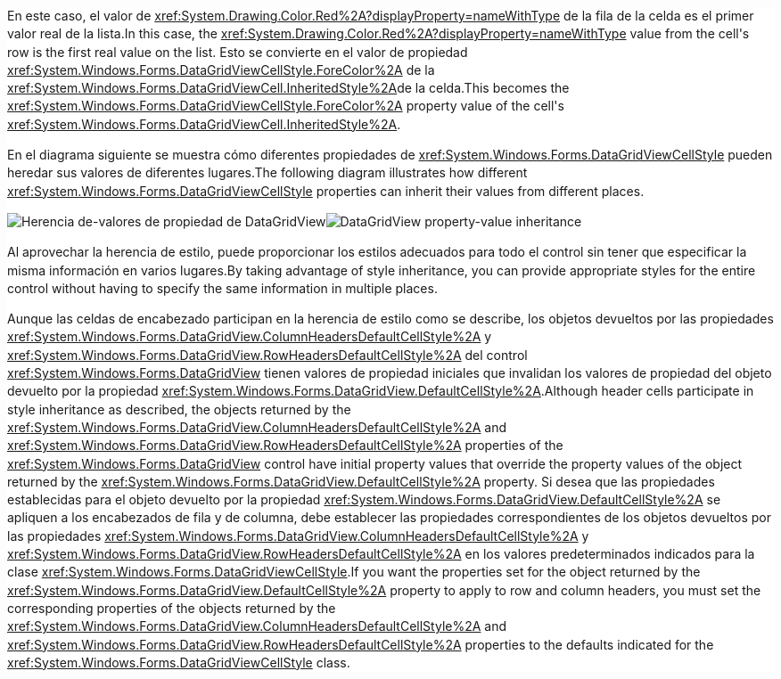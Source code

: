  <span data-ttu-id="7ddd7-167">En este caso, el valor de <xref:System.Drawing.Color.Red%2A?displayProperty=nameWithType> de la fila de la celda es el primer valor real de la lista.</span><span class="sxs-lookup"><span data-stu-id="7ddd7-167">In this case, the <xref:System.Drawing.Color.Red%2A?displayProperty=nameWithType> value from the cell's row is the first real value on the list.</span></span> <span data-ttu-id="7ddd7-168">Esto se convierte en el valor de propiedad <xref:System.Windows.Forms.DataGridViewCellStyle.ForeColor%2A> de la <xref:System.Windows.Forms.DataGridViewCell.InheritedStyle%2A>de la celda.</span><span class="sxs-lookup"><span data-stu-id="7ddd7-168">This becomes the <xref:System.Windows.Forms.DataGridViewCellStyle.ForeColor%2A> property value of the cell's <xref:System.Windows.Forms.DataGridViewCell.InheritedStyle%2A>.</span></span>  
  
 <span data-ttu-id="7ddd7-169">En el diagrama siguiente se muestra cómo diferentes propiedades de <xref:System.Windows.Forms.DataGridViewCellStyle> pueden heredar sus valores de diferentes lugares.</span><span class="sxs-lookup"><span data-stu-id="7ddd7-169">The following diagram illustrates how different <xref:System.Windows.Forms.DataGridViewCellStyle> properties can inherit their values from different places.</span></span>  
  
 <span data-ttu-id="7ddd7-170">![Herencia de&#45;valores de propiedad de DataGridView](./media/cell-styles-in-the-windows-forms-datagridview-control/datagridviewcells-value-inheritance-diagram.gif "DataGridViewCells diagrama de herencia de valores")</span><span class="sxs-lookup"><span data-stu-id="7ddd7-170">![DataGridView property&#45;value inheritance](./media/cell-styles-in-the-windows-forms-datagridview-control/datagridviewcells-value-inheritance-diagram.gif "DataGridViewCells value inheritance diagram")</span></span>  
  
 <span data-ttu-id="7ddd7-171">Al aprovechar la herencia de estilo, puede proporcionar los estilos adecuados para todo el control sin tener que especificar la misma información en varios lugares.</span><span class="sxs-lookup"><span data-stu-id="7ddd7-171">By taking advantage of style inheritance, you can provide appropriate styles for the entire control without having to specify the same information in multiple places.</span></span>  
  
 <span data-ttu-id="7ddd7-172">Aunque las celdas de encabezado participan en la herencia de estilo como se describe, los objetos devueltos por las propiedades <xref:System.Windows.Forms.DataGridView.ColumnHeadersDefaultCellStyle%2A> y <xref:System.Windows.Forms.DataGridView.RowHeadersDefaultCellStyle%2A> del control <xref:System.Windows.Forms.DataGridView> tienen valores de propiedad iniciales que invalidan los valores de propiedad del objeto devuelto por la propiedad <xref:System.Windows.Forms.DataGridView.DefaultCellStyle%2A>.</span><span class="sxs-lookup"><span data-stu-id="7ddd7-172">Although header cells participate in style inheritance as described, the objects returned by the <xref:System.Windows.Forms.DataGridView.ColumnHeadersDefaultCellStyle%2A> and <xref:System.Windows.Forms.DataGridView.RowHeadersDefaultCellStyle%2A> properties of the <xref:System.Windows.Forms.DataGridView> control have initial property values that override the property values of the object returned by the <xref:System.Windows.Forms.DataGridView.DefaultCellStyle%2A> property.</span></span> <span data-ttu-id="7ddd7-173">Si desea que las propiedades establecidas para el objeto devuelto por la propiedad <xref:System.Windows.Forms.DataGridView.DefaultCellStyle%2A> se apliquen a los encabezados de fila y de columna, debe establecer las propiedades correspondientes de los objetos devueltos por las propiedades <xref:System.Windows.Forms.DataGridView.ColumnHeadersDefaultCellStyle%2A> y <xref:System.Windows.Forms.DataGridView.RowHeadersDefaultCellStyle%2A> en los valores predeterminados indicados para la clase <xref:System.Windows.Forms.DataGridViewCellStyle>.</span><span class="sxs-lookup"><span data-stu-id="7ddd7-173">If you want the properties set for the object returned by the <xref:System.Windows.Forms.DataGridView.DefaultCellStyle%2A> property to apply to row and column headers, you must set the corresponding properties of the objects returned by the <xref:System.Windows.Forms.DataGridView.ColumnHeadersDefaultCellStyle%2A> and <xref:System.Windows.Forms.DataGridView.RowHeadersDefaultCellStyle%2A> properties to the defaults indicated for the <xref:System.Windows.Forms.DataGridViewCellStyle> class.</span></span>  
  